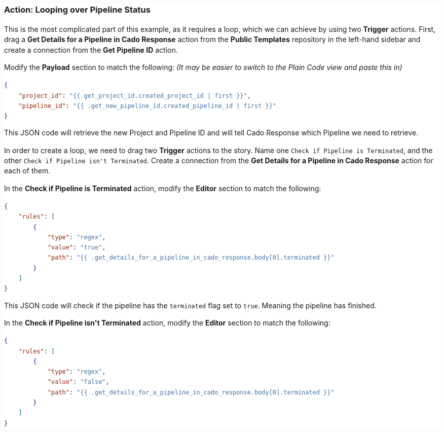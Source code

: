 ### Action: Looping over Pipeline Status

This is the most complicated part of this example, as it requires a loop, which we can achieve by using two **Trigger** actions. First, drag a **Get Details for a Pipeline in Cado Response** action from the **Public Templates** repository in the left-hand sidebar and create a connection from the **Get Pipeline ID** action.

Modify the **Payload** section to match the following: _(It may be easier to switch to the Plain Code view and paste this in)_

```json
{
    "project_id": "{{.get_project_id.created_project_id | first }}",
    "pipeline_id": "{{ .get_new_pipeline_id.created_pipeline_id | first }}"
}
```

This JSON code will retrieve the new Project and Pipeline ID and will tell Cado Response which Pipeline we need to retrieve.

In order to create a loop, we need to drag two **Trigger** actions to the story. Name one `Check if Pipeline is Terminated`, and the other `Check if Pipeline isn't Terminated`. Create a connection from the **Get Details for a Pipeline in Cado Response** action for each of them.

In the **Check if Pipeline is Terminated** action, modify the **Editor** section to match the following:

```json
{
    "rules": [
        {
            "type": "regex",
            "value": "true",
            "path": "{{ .get_details_for_a_pipeline_in_cado_response.body[0].terminated }}"
        }
    ]
}
```

This JSON code will check if the pipeline has the `terminated` flag set to `true`. Meaning the pipeline has finished.

In the **Check if Pipeline isn't Terminated** action, modify the **Editor** section to match the following:

```json
{
    "rules": [
        {
            "type": "regex",
            "value": "false",
            "path": "{{ .get_details_for_a_pipeline_in_cado_response.body[0].terminated }}"
        }
    ]
}
```
